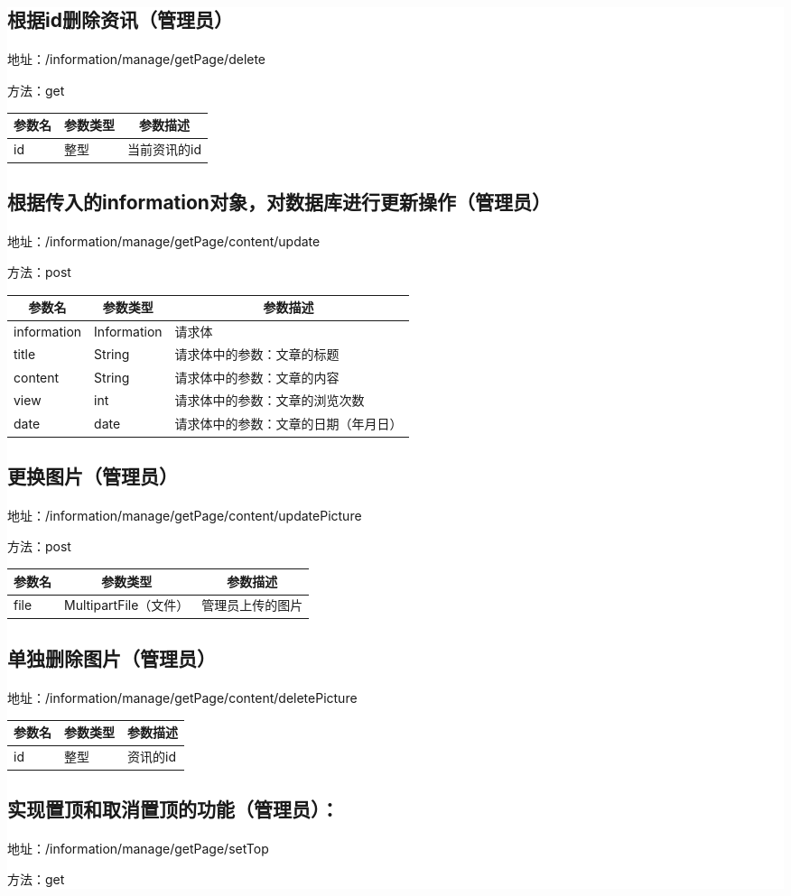 ## 根据id删除资讯（管理员）

地址：/information/manage/getPage/delete

方法：get

| 参数名 | 参数类型 | 参数描述     |
| ------ | -------- | ------------ |
| id     | 整型     | 当前资讯的id |

## 根据传入的information对象，对数据库进行更新操作（管理员）

地址：/information/manage/getPage/content/update

方法：post

| 参数名      | 参数类型    | 参数描述                             |
| ----------- | ----------- | ------------------------------------ |
| information | Information | 请求体                               |
| title       | String      | 请求体中的参数：文章的标题           |
| content     | String      | 请求体中的参数：文章的内容           |
| view        | int         | 请求体中的参数：文章的浏览次数       |
| date        | date        | 请求体中的参数：文章的日期（年月日） |

## 更换图片（管理员）

地址：/information/manage/getPage/content/updatePicture

方法：post

| 参数名 | 参数类型              | 参数描述         |
| ------ | --------------------- | ---------------- |
| file   | MultipartFile（文件） | 管理员上传的图片 |

## 单独删除图片（管理员）

地址：/information/manage/getPage/content/deletePicture

| 参数名 | 参数类型 | 参数描述 |
| ------ | -------- | -------- |
| id     | 整型     | 资讯的id |

## 实现置顶和取消置顶的功能（管理员）：

地址：/information/manage/getPage/setTop

方法：get
